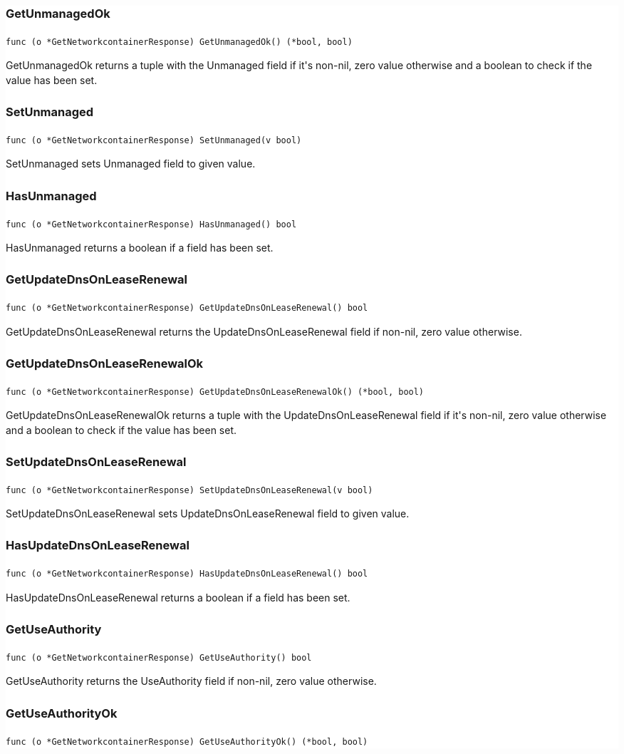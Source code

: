 ### GetUnmanagedOk

`func (o *GetNetworkcontainerResponse) GetUnmanagedOk() (*bool, bool)`

GetUnmanagedOk returns a tuple with the Unmanaged field if it's non-nil, zero value otherwise
and a boolean to check if the value has been set.

### SetUnmanaged

`func (o *GetNetworkcontainerResponse) SetUnmanaged(v bool)`

SetUnmanaged sets Unmanaged field to given value.

### HasUnmanaged

`func (o *GetNetworkcontainerResponse) HasUnmanaged() bool`

HasUnmanaged returns a boolean if a field has been set.

### GetUpdateDnsOnLeaseRenewal

`func (o *GetNetworkcontainerResponse) GetUpdateDnsOnLeaseRenewal() bool`

GetUpdateDnsOnLeaseRenewal returns the UpdateDnsOnLeaseRenewal field if non-nil, zero value otherwise.

### GetUpdateDnsOnLeaseRenewalOk

`func (o *GetNetworkcontainerResponse) GetUpdateDnsOnLeaseRenewalOk() (*bool, bool)`

GetUpdateDnsOnLeaseRenewalOk returns a tuple with the UpdateDnsOnLeaseRenewal field if it's non-nil, zero value otherwise
and a boolean to check if the value has been set.

### SetUpdateDnsOnLeaseRenewal

`func (o *GetNetworkcontainerResponse) SetUpdateDnsOnLeaseRenewal(v bool)`

SetUpdateDnsOnLeaseRenewal sets UpdateDnsOnLeaseRenewal field to given value.

### HasUpdateDnsOnLeaseRenewal

`func (o *GetNetworkcontainerResponse) HasUpdateDnsOnLeaseRenewal() bool`

HasUpdateDnsOnLeaseRenewal returns a boolean if a field has been set.

### GetUseAuthority

`func (o *GetNetworkcontainerResponse) GetUseAuthority() bool`

GetUseAuthority returns the UseAuthority field if non-nil, zero value otherwise.

### GetUseAuthorityOk

`func (o *GetNetworkcontainerResponse) GetUseAuthorityOk() (*bool, bool)`
